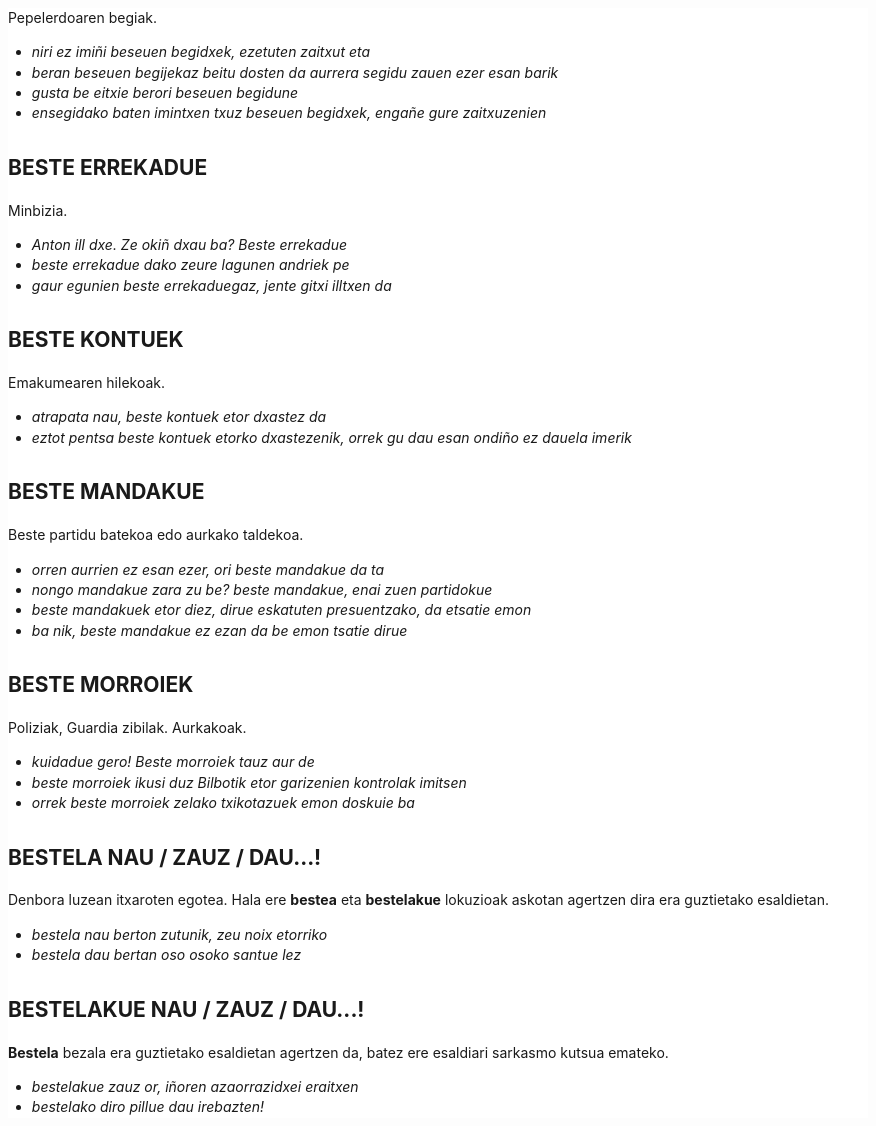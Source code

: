 Pepelerdoaren begiak.

- *niri ez imiñi beseuen begidxek, ezetuten zaitxut eta*
- *beran beseuen begijekaz beitu dosten da aurrera segidu zauen ezer esan barik*
- *gusta be eitxie berori beseuen begidune*
- *ensegidako baten imintxen txuz beseuen begidxek, engañe gure zaitxuzenien*

## BESTE ERREKADUE ##

Minbizia.

- *Anton ill dxe. Ze okiñ dxau ba? Beste errekadue*
- *beste errekadue dako zeure lagunen andriek pe*
- *gaur egunien beste errekaduegaz, jente gitxi illtxen da*

## BESTE KONTUEK ##

Emakumearen hilekoak.

- *atrapata nau, beste kontuek etor dxastez da*
- *eztot pentsa beste kontuek etorko dxastezenik, orrek gu dau esan ondiño ez dauela imerik*

## BESTE MANDAKUE ##

Beste partidu batekoa edo aurkako taldekoa.

- *orren aurrien ez esan ezer, ori beste mandakue da ta*
- *nongo mandakue zara zu be? beste mandakue, enai zuen partidokue*
- *beste mandakuek etor diez, dirue eskatuten presuentzako, da etsatie emon*
- *ba nik, beste mandakue ez ezan da be emon tsatie dirue*

## BESTE MORROIEK ##

Poliziak, Guardia zibilak. Aurkakoak.

- *kuidadue gero! Beste morroiek tauz aur de*
- *beste morroiek ikusi duz Bilbotik etor garizenien kontrolak imitsen*
- *orrek beste morroiek zelako txikotazuek emon doskuie ba*

## BESTELA NAU / ZAUZ / DAU...! ##

Denbora luzean itxaroten egotea. Hala ere **bestea** eta **bestelakue** lokuzioak askotan agertzen dira era guztietako esaldietan.

- *bestela nau berton zutunik, zeu noix etorriko*
- *bestela dau bertan oso osoko santue lez*

## BESTELAKUE NAU / ZAUZ / DAU...! ##

**Bestela** bezala era guztietako esaldietan agertzen da, batez ere esaldiari sarkasmo kutsua emateko.

- *bestelakue zauz or, iñoren azaorrazidxei eraitxen*
- *bestelako diro pillue dau irebazten!*
